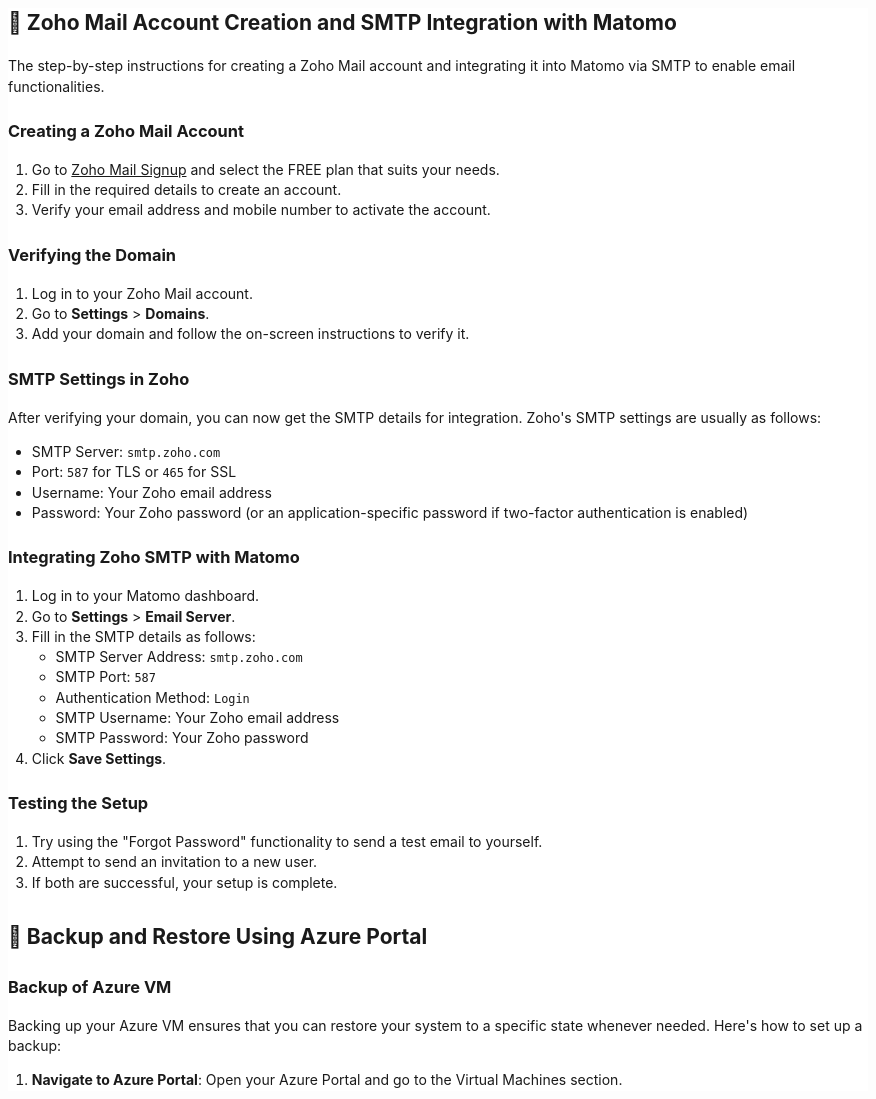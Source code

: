 ## 📨 Zoho Mail Account Creation and SMTP Integration with Matomo
The step-by-step instructions for creating a Zoho Mail account and integrating it into Matomo via SMTP to enable email functionalities.

### Creating a Zoho Mail Account
1. Go to [Zoho Mail Signup](https://www.zoho.com/mail/signup.html) and select the FREE plan that suits your needs.
2. Fill in the required details to create an account.
3. Verify your email address and mobile number to activate the account.

### Verifying the Domain
1. Log in to your Zoho Mail account.
2. Go to **Settings** > **Domains**.
3. Add your domain and follow the on-screen instructions to verify it.

### SMTP Settings in Zoho
After verifying your domain, you can now get the SMTP details for integration. Zoho's SMTP settings are usually as follows:
- SMTP Server: `smtp.zoho.com`
- Port: `587` for TLS or `465` for SSL
- Username: Your Zoho email address
- Password: Your Zoho password (or an application-specific password if two-factor authentication is enabled)

### Integrating Zoho SMTP with Matomo
1. Log in to your Matomo dashboard.
2. Go to **Settings** > **Email Server**.
3. Fill in the SMTP details as follows:
   - SMTP Server Address: `smtp.zoho.com`
   - SMTP Port: `587`
   - Authentication Method: `Login`
   - SMTP Username: Your Zoho email address
   - SMTP Password: Your Zoho password
4. Click **Save Settings**.

### Testing the Setup
1. Try using the "Forgot Password" functionality to send a test email to yourself.
2. Attempt to send an invitation to a new user.
3. If both are successful, your setup is complete.

## 🔄 Backup and Restore Using Azure Portal

### Backup of Azure VM

Backing up your Azure VM ensures that you can restore your system to a specific state whenever needed. Here's how to set up a backup:

1. **Navigate to Azure Portal**: Open your Azure Portal and go to the Virtual Machines section.
   